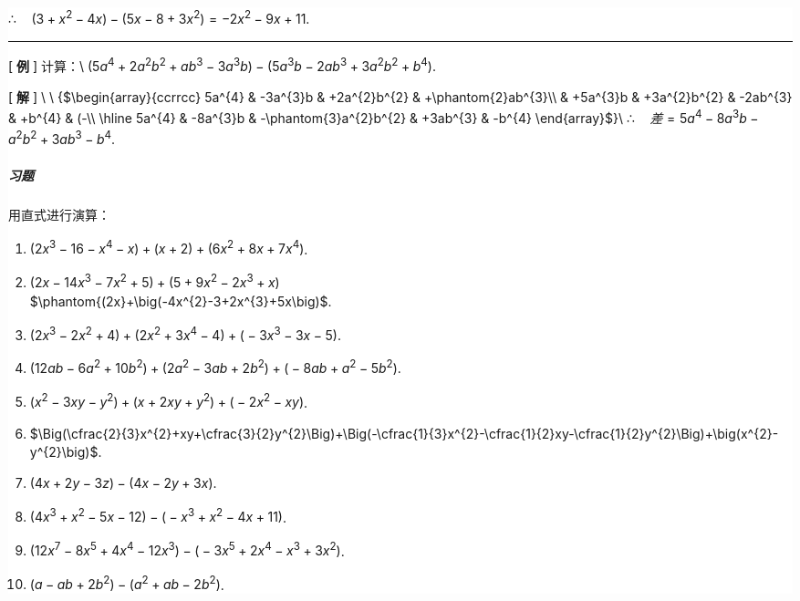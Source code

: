 $\therefore\quad\big(3+x^{2}-4x\big)-\big(5x-8+3x^{2}\big)=-2x^{2}-9x+11$.


***

[ **例** ] 
计算：\\
$\big(5a^{4}+2a^{2}b^{2}+ab^{3}-3a^{3}b\big)-\big(5a^{3}b-2ab^{3}+3a^{2}b^{2}+b^{4}\big)$.

[ **解** ] 
\ \\
{$\begin{array}{ccrrcc}
5a^{4} & -3a^{3}b & +2a^{2}b^{2} & +\phantom{2}ab^{3}\\
 & +5a^{3}b & +3a^{2}b^{2} & -2ab^{3} & +b^{4} & (-\\
\hline 5a^{4} & -8a^{3}b & -\phantom{3}a^{2}b^{2} & +3ab^{3} & -b^{4}
\end{array}$}\\
$\therefore\quad{差}=5a^{4}-8a^{3}b-a^{2}b^{2}+3ab^{3}-b^{4}$.




<div class="note">
<h5>习题</h5>
</div>

用直式进行演算：

1.  $\big(2x^{3}-16-x^{4}-x\big)+(x+2)+\big(6x^{2}+8x+7x^{4}\big)$.

2.  $\big(2x-14x^{3}-7x^{2}+5\big)+\big(5+9x^{2}-2x^{3}+x\big)$\
    $\phantom{(2x}+\big(-4x^{2}-3+2x^{3}+5x\big)$.

3.  $\big(2x^{3}-2x^{2}+4\big)+\big(2x^{2}+3x^{4}-4\big)+\big(-3x^{3}-3x-5\big)$.

4.  $\big(12ab-6a^{2}+10b^{2}\big)+\big(2a^{2}-3ab+2b^{2}\big)+\big(-8ab+a^{2}-5b^{2}\big).$

5.  $\big(x^{2}-3xy-y^{2}\big)+\big(x+2xy+y^{2}\big)+\big(-2x^{2}-xy\big)$.

6.  $\Big(\cfrac{2}{3}x^{2}+xy+\cfrac{3}{2}y^{2}\Big)+\Big(-\cfrac{1}{3}x^{2}-\cfrac{1}{2}xy-\cfrac{1}{2}y^{2}\Big)+\big(x^{2}-y^{2}\big)$.

7.  $(4x+2y-3z)-(4x-2y+3x)$.

8.  $\big(4x^{3}+x^{2}-5x-12\big)-\big(-x^{3}+x^{2}-4x+11\big)$.

9.  $\big(12x^{7}-8x^{5}+4x^{4}-12x^{3}\big)-\big(-3x^{5}+2x^{4}-x^{3}+3x^{2}\big)$.

10. $\big(a-ab+2b^{2}\big)-\big(a^{2}+ab-2b^{2}\big)$.



